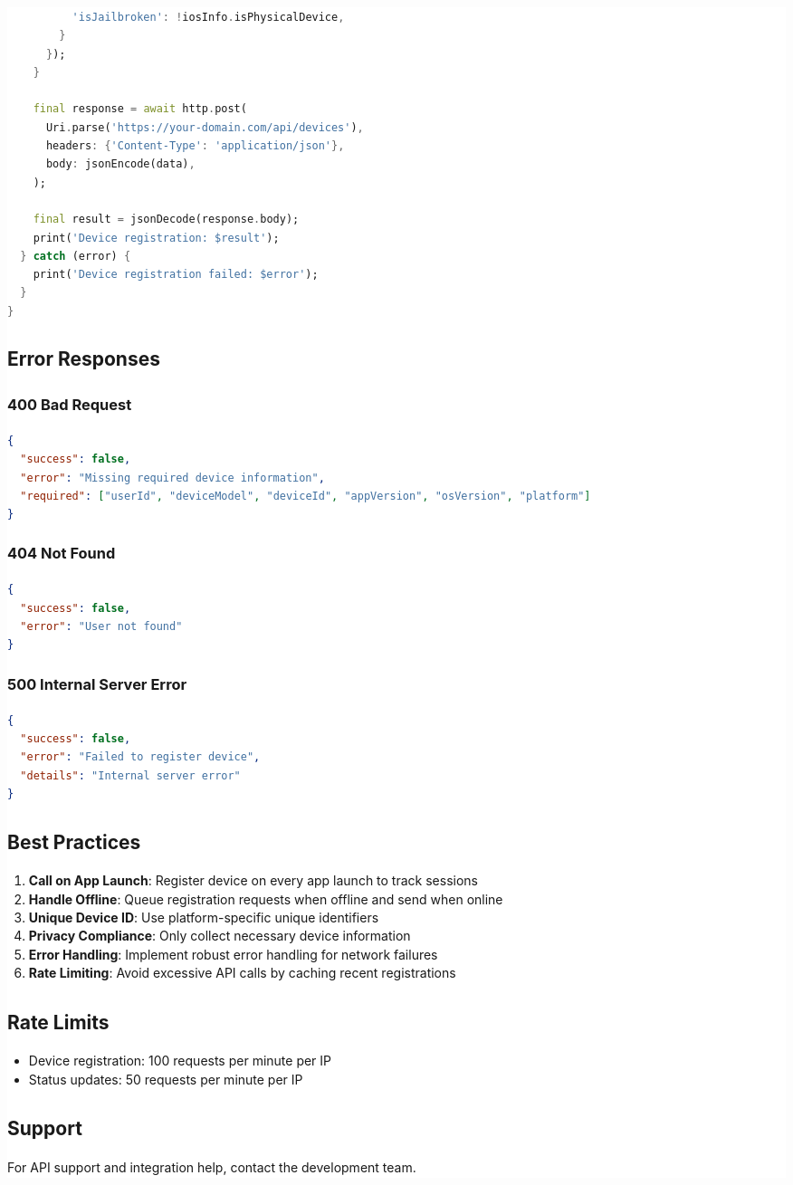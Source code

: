 ```dart
          'isJailbroken': !iosInfo.isPhysicalDevice,
        }
      });
    }
    
    final response = await http.post(
      Uri.parse('https://your-domain.com/api/devices'),
      headers: {'Content-Type': 'application/json'},
      body: jsonEncode(data),
    );
    
    final result = jsonDecode(response.body);
    print('Device registration: $result');
  } catch (error) {
    print('Device registration failed: $error');
  }
}
```

## Error Responses

### 400 Bad Request
```json
{
  "success": false,
  "error": "Missing required device information",
  "required": ["userId", "deviceModel", "deviceId", "appVersion", "osVersion", "platform"]
}
```

### 404 Not Found
```json
{
  "success": false,
  "error": "User not found"
}
```

### 500 Internal Server Error
```json
{
  "success": false,
  "error": "Failed to register device",
  "details": "Internal server error"
}
```

## Best Practices

1. **Call on App Launch**: Register device on every app launch to track sessions
2. **Handle Offline**: Queue registration requests when offline and send when online
3. **Unique Device ID**: Use platform-specific unique identifiers
4. **Privacy Compliance**: Only collect necessary device information
5. **Error Handling**: Implement robust error handling for network failures
6. **Rate Limiting**: Avoid excessive API calls by caching recent registrations

## Rate Limits
- Device registration: 100 requests per minute per IP
- Status updates: 50 requests per minute per IP

## Support
For API support and integration help, contact the development team.